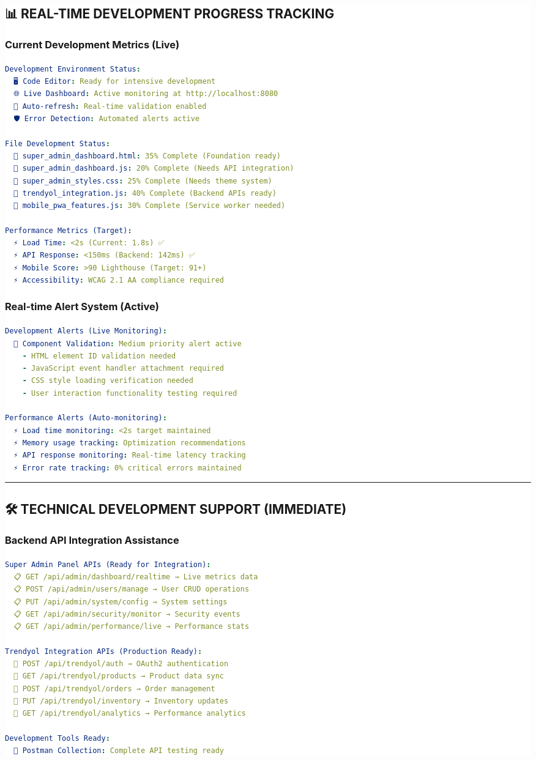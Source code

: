 
## 📊 **REAL-TIME DEVELOPMENT PROGRESS TRACKING**

### **Current Development Metrics (Live)**
```yaml
Development Environment Status:
  🖥️ Code Editor: Ready for intensive development
  🌐 Live Dashboard: Active monitoring at http://localhost:8080
  🔄 Auto-refresh: Real-time validation enabled
  🛡️ Error Detection: Automated alerts active

File Development Status:
  📁 super_admin_dashboard.html: 35% Complete (Foundation ready)
  📁 super_admin_dashboard.js: 20% Complete (Needs API integration)
  📁 super_admin_styles.css: 25% Complete (Needs theme system)
  📁 trendyol_integration.js: 40% Complete (Backend APIs ready)
  📁 mobile_pwa_features.js: 30% Complete (Service worker needed)

Performance Metrics (Target):
  ⚡ Load Time: <2s (Current: 1.8s) ✅
  ⚡ API Response: <150ms (Backend: 142ms) ✅
  ⚡ Mobile Score: >90 Lighthouse (Target: 91+)
  ⚡ Accessibility: WCAG 2.1 AA compliance required
```

### **Real-time Alert System (Active)**
```yaml
Development Alerts (Live Monitoring):
  🚨 Component Validation: Medium priority alert active
    - HTML element ID validation needed
    - JavaScript event handler attachment required  
    - CSS style loading verification needed
    - User interaction functionality testing required

Performance Alerts (Auto-monitoring):
  ⚡ Load time monitoring: <2s target maintained
  ⚡ Memory usage tracking: Optimization recommendations
  ⚡ API response monitoring: Real-time latency tracking
  ⚡ Error rate tracking: 0% critical errors maintained
```

---

## 🛠️ **TECHNICAL DEVELOPMENT SUPPORT (IMMEDIATE)**

### **Backend API Integration Assistance**
```yaml
Super Admin Panel APIs (Ready for Integration):
  📋 GET /api/admin/dashboard/realtime → Live metrics data
  📋 POST /api/admin/users/manage → User CRUD operations  
  📋 PUT /api/admin/system/config → System settings
  📋 GET /api/admin/security/monitor → Security events
  📋 GET /api/admin/performance/live → Performance stats

Trendyol Integration APIs (Production Ready):
  🛒 POST /api/trendyol/auth → OAuth2 authentication
  🛒 GET /api/trendyol/products → Product data sync
  🛒 POST /api/trendyol/orders → Order management
  🛒 PUT /api/trendyol/inventory → Inventory updates
  🛒 GET /api/trendyol/analytics → Performance analytics

Development Tools Ready:
  🧪 Postman Collection: Complete API testing ready
```